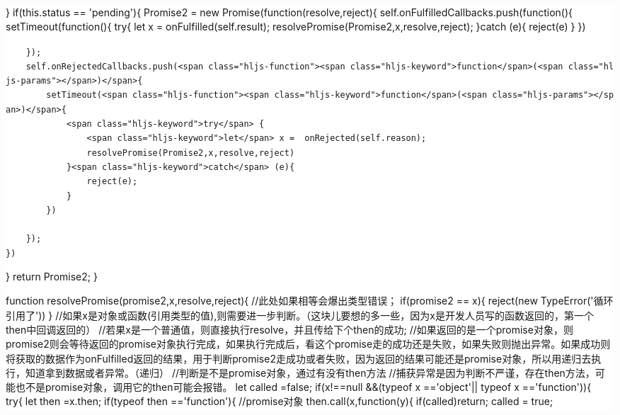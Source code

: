    }
   <span class="hljs-keyword">if</span>(<span class="hljs-keyword">this</span>.status == <span class="hljs-string">'pending'</span>){
   Promise2 = <span class="hljs-keyword">new</span> <span class="hljs-built_in">Promise</span>(<span class="hljs-function"><span class="hljs-keyword">function</span>(<span class="hljs-params">resolve,reject</span>)</span>{
        self.onFulfilledCallbacks.push(<span class="hljs-function"><span class="hljs-keyword">function</span>(<span class="hljs-params"></span>)</span>{
            setTimeout(<span class="hljs-function"><span class="hljs-keyword">function</span>(<span class="hljs-params"></span>)</span>{
                <span class="hljs-keyword">try</span>{
                    <span class="hljs-keyword">let</span> x =  onFulfilled(self.result);
                    resolvePromise(Promise2,x,resolve,reject);
                }<span class="hljs-keyword">catch</span> (e){
                    reject(e)
                }
            })

        });
        self.onRejectedCallbacks.push(<span class="hljs-function"><span class="hljs-keyword">function</span>(<span class="hljs-params"></span>)</span>{
            setTimeout(<span class="hljs-function"><span class="hljs-keyword">function</span>(<span class="hljs-params"></span>)</span>{
                <span class="hljs-keyword">try</span> {
                    <span class="hljs-keyword">let</span> x =  onRejected(self.reason);
                    resolvePromise(Promise2,x,resolve,reject)
                }<span class="hljs-keyword">catch</span> (e){
                    reject(e);
                }
            })

        });
    })
   }
   <span class="hljs-keyword">return</span> Promise2;
}

<span class="hljs-function"><span class="hljs-keyword">function</span> <span class="hljs-title">resolvePromise</span>(<span class="hljs-params">promise2,x,resolve,reject</span>)</span>{
    <span class="hljs-comment">//此处如果相等会爆出类型错误；</span>
    <span class="hljs-keyword">if</span>(promise2 == x){
        reject(<span class="hljs-keyword">new</span> <span class="hljs-built_in">TypeError</span>(<span class="hljs-string">'循环引用了'</span>))
    }
    <span class="hljs-comment">//如果x是对象或函数(引用类型的值),则需要进一步判断。（这块儿要想的多一些，因为x是开发人员写的函数返回的，第一个then中回调返回的）</span>
    <span class="hljs-comment">//若果x是一个普通值，则直接执行resolve，并且传给下个then的成功; </span>
    <span class="hljs-comment">//如果返回的是一个promise对象，则promise2则会等待返回的promise对象执行完成，如果执行完成后，看这个promise走的成功还是失败，如果失败则抛出异常。如果成功则将获取的数据作为onFulfilled返回的结果，用于判断promise2走成功或者失败，因为返回的结果可能还是promise对象，所以用递归去执行，知道拿到数据或者异常。（递归）</span>
    <span class="hljs-comment">//判断是不是promise对象，通过有没有then方法</span>
    <span class="hljs-comment">//捕获异常是因为判断不严谨，存在then方法，可能也不是promise对象，调用它的then可能会报错。      </span>
    <span class="hljs-keyword">let</span> called =<span class="hljs-literal">false</span>;
    <span class="hljs-keyword">if</span>(x!==<span class="hljs-literal">null</span> &amp;&amp;(<span class="hljs-keyword">typeof</span> x ==<span class="hljs-string">'object'</span>|| <span class="hljs-keyword">typeof</span> x ==<span class="hljs-string">'function'</span>)){        
           <span class="hljs-keyword">try</span>{
               <span class="hljs-keyword">let</span> then =x.then;
               <span class="hljs-keyword">if</span>(<span class="hljs-keyword">typeof</span> then ==<span class="hljs-string">'function'</span>){
                   <span class="hljs-comment">//promise对象</span>
                   then.call(x,<span class="hljs-function"><span class="hljs-keyword">function</span>(<span class="hljs-params">y</span>)</span>{
                       <span class="hljs-keyword">if</span>(called)<span class="hljs-keyword">return</span>;
                       called = <span class="hljs-literal">true</span>;
